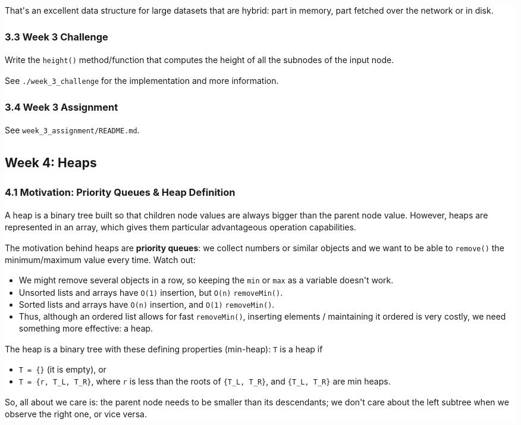 That's an excellent data structure for large datasets that are hybrid: part in memory, part fetched over the network or in disk.

### 3.3 Week 3 Challenge

Write the `height()` method/function that computes the height of all the subnodes of the input node.

See `./week_3_challenge` for the implementation and more information.

### 3.4 Week 3 Assignment

See `week_3_assignment/README.md`.

## Week 4: Heaps

### 4.1 Motivation: Priority Queues & Heap Definition

A heap is a binary tree built so that children node values are always bigger than the parent node value.
However, heaps are represented in an array, which gives them particular advantageous operation capabilities.

The motivation behind heaps are **priority queues**: we collect numbers or similar objects and we want to be able to `remove()` the minimum/maximum value every time. Watch out:

- We might remove several objects in a row, so keeping the `min` or `max` as a variable doesn't work.
- Unsorted lists and arrays have `O(1)` insertion, but `O(n)` `removeMin()`.
- Sorted lists and arrays have `O(n)` insertion, and `O(1)` `removeMin()`.
- Thus, although an ordered list allows for fast `removeMin()`, inserting elements / maintaining it ordered is very costly, we need something more effective: a heap.

The heap is a binary tree with these defining properties (min-heap): `T` is a heap if

- `T = {}` (it is empty), or
- `T = {r, T_L, T_R}`, where `r` is less than the roots of `{T_L, T_R}`, and `{T_L, T_R}` are  min heaps.

So, all about we care is: the parent node needs to be smaller than its descendants; we don't care about the left subtree when we observe the right one, or vice versa.
